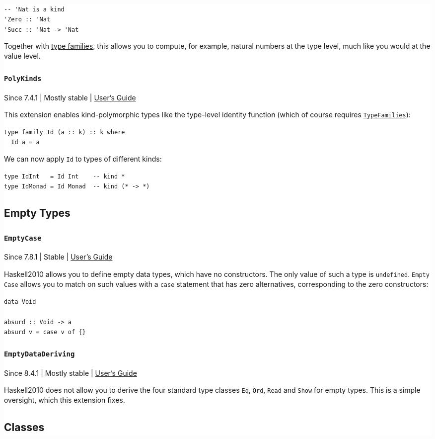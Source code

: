 ```
-- 'Nat is a kind
'Zero :: 'Nat
'Succ :: 'Nat -> 'Nat
```

Together with [type families](https://limperg.de/ghc-extensions/#typefamilies), this allows you to compute, for example, natural numbers at the type level, much like you would at the value level.

### `PolyKinds`

Since 7.4.1 | Mostly stable | [User’s Guide](https://downloads.haskell.org/~ghc/latest/docs/html/users_guide/glasgow_exts.html#extension-PolyKinds)

This extension enables kind-polymorphic types like the type-level identity function (which of course requires [`TypeFamilies`](https://limperg.de/ghc-extensions/#typefamilies)):

```
type family Id (a :: k) :: k where
  Id a = a
```

We can now apply `Id` to types of different kinds:

```
type IdInt   = Id Int    -- kind *
type IdMonad = Id Monad  -- kind (* -> *)
```

## Empty Types

### `EmptyCase`

Since 7.8.1 | Stable | [User’s Guide](https://downloads.haskell.org/~ghc/latest/docs/html/users_guide/glasgow_exts.html#extension-EmptyCase)

Haskell2010 allows you to define empty data types, which have no constructors. The only value of such a type is `undefined`. `EmptyCase` allows you to match on such values with a `case` statement that has zero alternatives, corresponding to the zero constructors:

```
data Void

absurd :: Void -> a
absurd v = case v of {}
```

### `EmptyDataDeriving`

Since 8.4.1 | Mostly stable | [User’s Guide](https://downloads.haskell.org/~ghc/latest/docs/html/users_guide/glasgow_exts.html#ghc-flag--XEmptyDataDeriving)

Haskell2010 does not allow you to derive the four standard type classes `Eq`, `Ord`, `Read` and `Show` for empty types. This is a simple oversight, which this extension fixes.

## Classes
